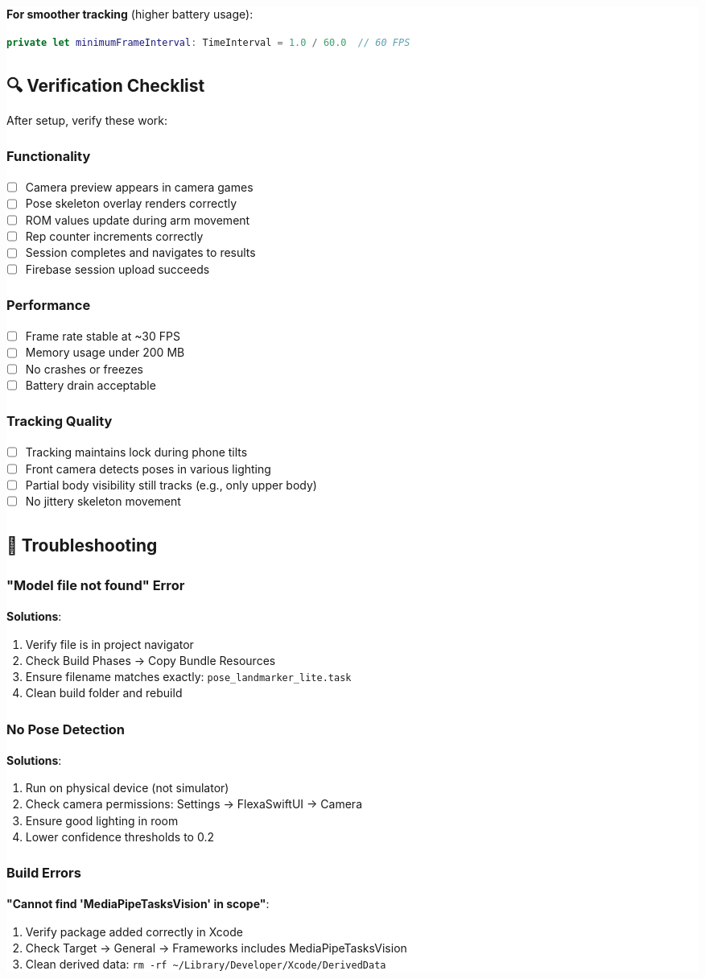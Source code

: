 **For smoother tracking** (higher battery usage):
```swift
private let minimumFrameInterval: TimeInterval = 1.0 / 60.0  // 60 FPS
```

## 🔍 Verification Checklist

After setup, verify these work:

### Functionality
- [ ] Camera preview appears in camera games
- [ ] Pose skeleton overlay renders correctly
- [ ] ROM values update during arm movement
- [ ] Rep counter increments correctly
- [ ] Session completes and navigates to results
- [ ] Firebase session upload succeeds

### Performance
- [ ] Frame rate stable at ~30 FPS
- [ ] Memory usage under 200 MB
- [ ] No crashes or freezes
- [ ] Battery drain acceptable

### Tracking Quality
- [ ] Tracking maintains lock during phone tilts
- [ ] Front camera detects poses in various lighting
- [ ] Partial body visibility still tracks (e.g., only upper body)
- [ ] No jittery skeleton movement

## 🐛 Troubleshooting

### "Model file not found" Error

**Solutions**:
1. Verify file is in project navigator
2. Check Build Phases → Copy Bundle Resources
3. Ensure filename matches exactly: `pose_landmarker_lite.task`
4. Clean build folder and rebuild

### No Pose Detection

**Solutions**:
1. Run on physical device (not simulator)
2. Check camera permissions: Settings → FlexaSwiftUI → Camera
3. Ensure good lighting in room
4. Lower confidence thresholds to 0.2

### Build Errors

**"Cannot find 'MediaPipeTasksVision' in scope"**:
1. Verify package added correctly in Xcode
2. Check Target → General → Frameworks includes MediaPipeTasksVision
3. Clean derived data: `rm -rf ~/Library/Developer/Xcode/DerivedData`
